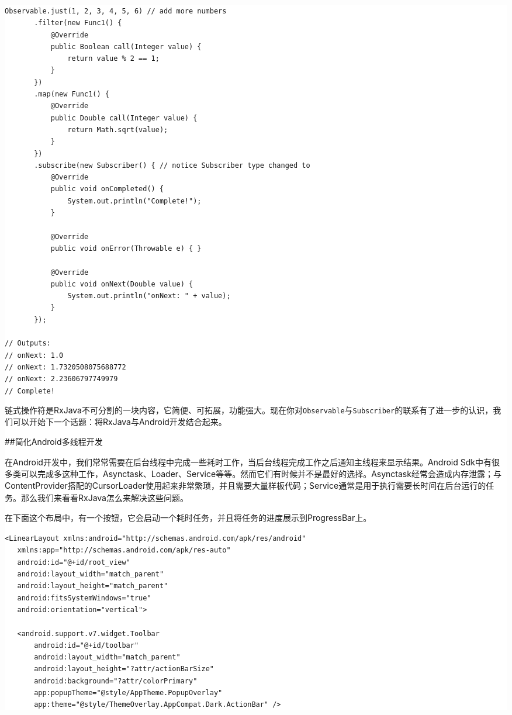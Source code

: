 	Observable.just(1, 2, 3, 4, 5, 6) // add more numbers
	       .filter(new Func1() {
	           @Override
	           public Boolean call(Integer value) {
	               return value % 2 == 1;
	           }
	       })
	       .map(new Func1() {
	           @Override
	           public Double call(Integer value) {
	               return Math.sqrt(value);
	           }
	       })
	       .subscribe(new Subscriber() { // notice Subscriber type changed to 
	           @Override
	           public void onCompleted() {
	               System.out.println("Complete!");
	           }

               @Override
               public void onError(Throwable e) { }

               @Override
               public void onNext(Double value) {
                   System.out.println("onNext: " + value);
               }
           });
       
	// Outputs:
	// onNext: 1.0
	// onNext: 1.7320508075688772
	// onNext: 2.23606797749979
	// Complete!

链式操作符是RxJava不可分割的一块内容，它简便、可拓展，功能强大。现在你对`Observable`与`Subscriber`的联系有了进一步的认识，我们可以开始下一个话题：将RxJava与Android开发结合起来。

##简化Android多线程开发

在Android开发中，我们常常需要在后台线程中完成一些耗时工作，当后台线程完成工作之后通知主线程来显示结果。Android Sdk中有很多类可以完成多这种工作，Asynctask、Loader、Service等等。然而它们有时候并不是最好的选择。Asynctask经常会造成内存泄露；与ContentProvider搭配的CursorLoader使用起来非常繁琐，并且需要大量样板代码；Service通常是用于执行需要长时间在后台运行的任务。那么我们来看看RxJava怎么来解决这些问题。

在下面这个布局中，有一个按钮，它会启动一个耗时任务，并且将任务的进度展示到ProgressBar上。

	<LinearLayout xmlns:android="http://schemas.android.com/apk/res/android"
	   xmlns:app="http://schemas.android.com/apk/res-auto"
	   android:id="@+id/root_view"
	   android:layout_width="match_parent"
	   android:layout_height="match_parent"
	   android:fitsSystemWindows="true"
	   android:orientation="vertical">
	
	   <android.support.v7.widget.Toolbar
	       android:id="@+id/toolbar"
	       android:layout_width="match_parent"
	       android:layout_height="?attr/actionBarSize"
	       android:background="?attr/colorPrimary"
	       app:popupTheme="@style/AppTheme.PopupOverlay"
	       app:theme="@style/ThemeOverlay.AppCompat.Dark.ActionBar" />
	